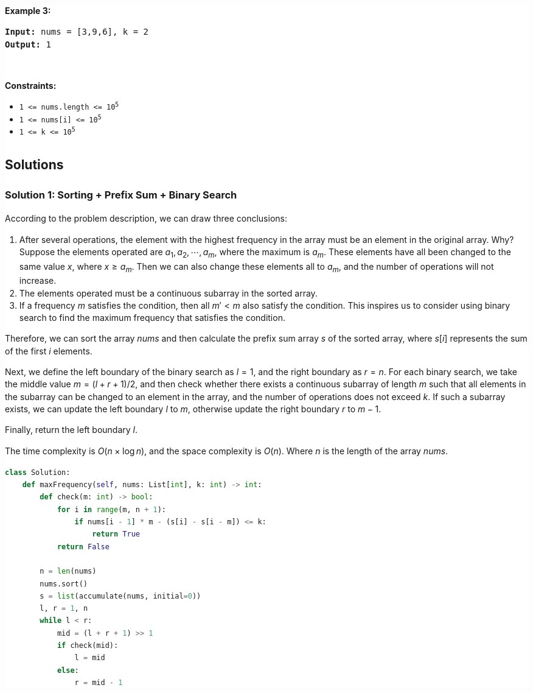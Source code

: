 <p><strong class="example">Example 3:</strong></p>

<pre>
<strong>Input:</strong> nums = [3,9,6], k = 2
<strong>Output:</strong> 1
</pre>

<p>&nbsp;</p>
<p><strong>Constraints:</strong></p>

<ul>
	<li><code>1 &lt;= nums.length &lt;= 10<sup>5</sup></code></li>
	<li><code>1 &lt;= nums[i] &lt;= 10<sup>5</sup></code></li>
	<li><code>1 &lt;= k &lt;= 10<sup>5</sup></code></li>
</ul>

## Solutions



### Solution 1: Sorting + Prefix Sum + Binary Search

According to the problem description, we can draw three conclusions:

1. After several operations, the element with the highest frequency in the array must be an element in the original array. Why? Suppose the elements operated are $a_1, a_2, \cdots, a_m$, where the maximum is $a_m$. These elements have all been changed to the same value $x$, where $x \geq a_m$. Then we can also change these elements all to $a_m$, and the number of operations will not increase.
2. The elements operated must be a continuous subarray in the sorted array.
3. If a frequency $m$ satisfies the condition, then all $m' < m$ also satisfy the condition. This inspires us to consider using binary search to find the maximum frequency that satisfies the condition.

Therefore, we can sort the array $nums$ and then calculate the prefix sum array $s$ of the sorted array, where $s[i]$ represents the sum of the first $i$ elements.

Next, we define the left boundary of the binary search as $l = 1$, and the right boundary as $r = n$. For each binary search, we take the middle value $m = (l + r + 1) / 2$, and then check whether there exists a continuous subarray of length $m$ such that all elements in the subarray can be changed to an element in the array, and the number of operations does not exceed $k$. If such a subarray exists, we can update the left boundary $l$ to $m$, otherwise update the right boundary $r$ to $m - 1$.

Finally, return the left boundary $l$.

The time complexity is $O(n \times \log n)$, and the space complexity is $O(n)$. Where $n$ is the length of the array $nums$.



```python
class Solution:
    def maxFrequency(self, nums: List[int], k: int) -> int:
        def check(m: int) -> bool:
            for i in range(m, n + 1):
                if nums[i - 1] * m - (s[i] - s[i - m]) <= k:
                    return True
            return False

        n = len(nums)
        nums.sort()
        s = list(accumulate(nums, initial=0))
        l, r = 1, n
        while l < r:
            mid = (l + r + 1) >> 1
            if check(mid):
                l = mid
            else:
                r = mid - 1
```